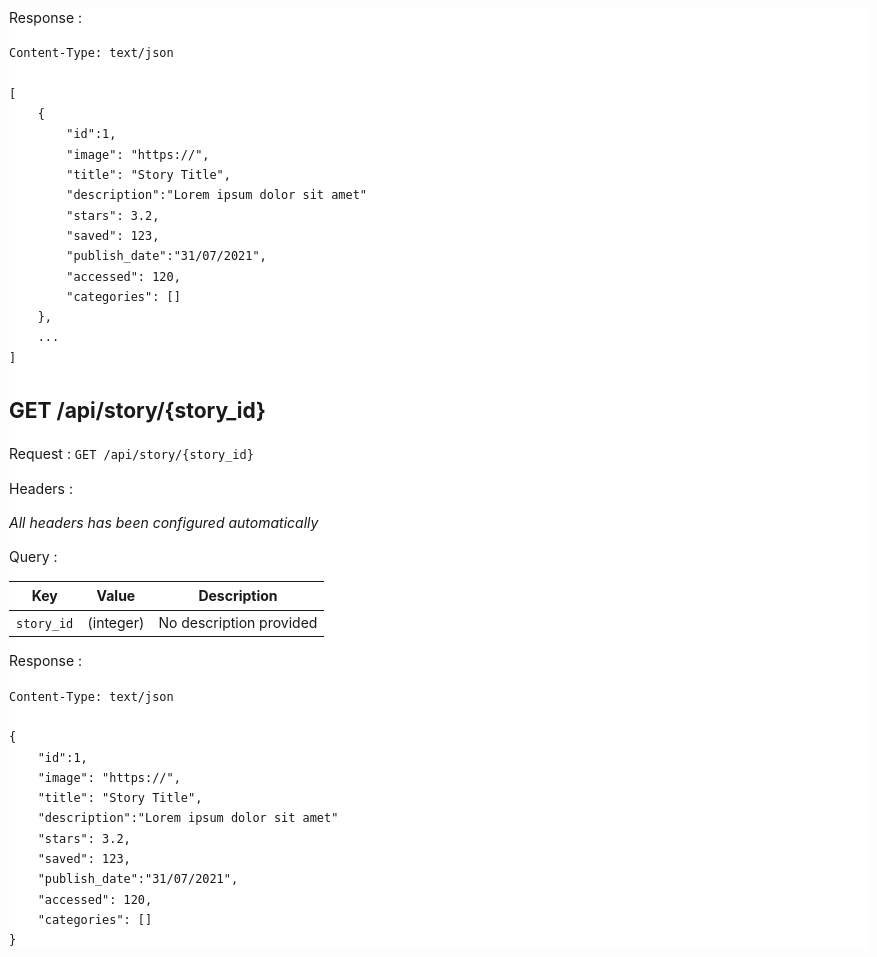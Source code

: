 Response :
```
Content-Type: text/json

[
    {
        "id":1,
        "image": "https://",
        "title": "Story Title",
        "description":"Lorem ipsum dolor sit amet"
        "stars": 3.2,
        "saved": 123,
        "publish_date":"31/07/2021",
        "accessed": 120,
        "categories": []
    },
    ...
]
```

## GET /api/story/{story_id}

Request  : `GET /api/story/{story_id}`

Headers  :

*All headers has been configured automatically*

Query    :

| Key        | Value     | Description             |
|------------|-----------|-------------------------|
| `story_id` | (integer) | No description provided |

Response :
```
Content-Type: text/json

{
    "id":1,
    "image": "https://",
    "title": "Story Title",
    "description":"Lorem ipsum dolor sit amet"
    "stars": 3.2,
    "saved": 123,
    "publish_date":"31/07/2021",
    "accessed": 120,
    "categories": []
}
```
